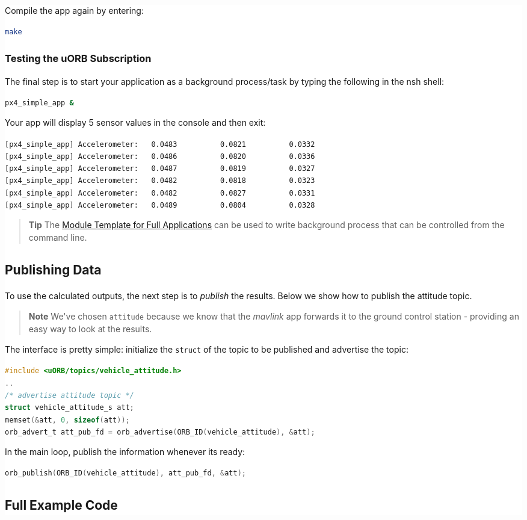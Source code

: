 
Compile the app again by entering:

```sh
make
```

### Testing the uORB Subscription

The final step is to start your application as a background process/task by typing the following in the nsh shell:

```sh
px4_simple_app &
```

Your app will display 5 sensor values in the console and then exit:

```sh
[px4_simple_app] Accelerometer:   0.0483          0.0821          0.0332
[px4_simple_app] Accelerometer:   0.0486          0.0820          0.0336
[px4_simple_app] Accelerometer:   0.0487          0.0819          0.0327
[px4_simple_app] Accelerometer:   0.0482          0.0818          0.0323
[px4_simple_app] Accelerometer:   0.0482          0.0827          0.0331
[px4_simple_app] Accelerometer:   0.0489          0.0804          0.0328
```

> **Tip** The [Module Template for Full Applications](../apps/module_template.md) can be used to write background process that can be controlled from the command line.

## Publishing Data

To use the calculated outputs, the next step is to *publish* the results. Below we show how to publish the attitude topic.

> **Note** We've chosen `attitude` because we know that the *mavlink* app forwards it to the ground control station - providing an easy way to look at the results.

The interface is pretty simple: initialize the `struct` of the topic to be published and advertise the topic:

```c
#include <uORB/topics/vehicle_attitude.h>
..
/* advertise attitude topic */
struct vehicle_attitude_s att;
memset(&att, 0, sizeof(att));
orb_advert_t att_pub_fd = orb_advertise(ORB_ID(vehicle_attitude), &att);
```

In the main loop, publish the information whenever its ready:

```c
orb_publish(ORB_ID(vehicle_attitude), att_pub_fd, &att);
```

## Full Example Code
